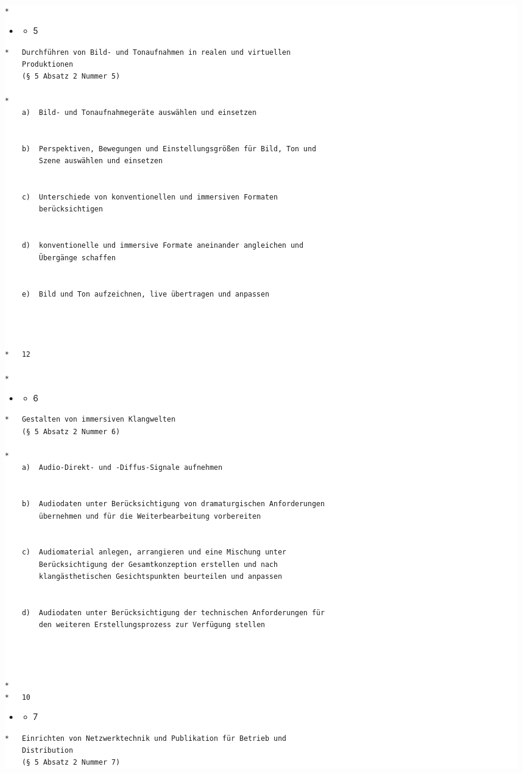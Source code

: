     *

*    *   5

    *   Durchführen von Bild- und Tonaufnahmen in realen und virtuellen
        Produktionen
        (§ 5 Absatz 2 Nummer 5)

    *
        a)  Bild- und Tonaufnahmegeräte auswählen und einsetzen


        b)  Perspektiven, Bewegungen und Einstellungsgrößen für Bild, Ton und
            Szene auswählen und einsetzen


        c)  Unterschiede von konventionellen und immersiven Formaten
            berücksichtigen


        d)  konventionelle und immersive Formate aneinander angleichen und
            Übergänge schaffen


        e)  Bild und Ton aufzeichnen, live übertragen und anpassen




    *   12

    *

*    *   6

    *   Gestalten von immersiven Klangwelten
        (§ 5 Absatz 2 Nummer 6)

    *
        a)  Audio-Direkt- und -Diffus-Signale aufnehmen


        b)  Audiodaten unter Berücksichtigung von dramaturgischen Anforderungen
            übernehmen und für die Weiterbearbeitung vorbereiten


        c)  Audiomaterial anlegen, arrangieren und eine Mischung unter
            Berücksichtigung der Gesamtkonzeption erstellen und nach
            klangästhetischen Gesichtspunkten beurteilen und anpassen


        d)  Audiodaten unter Berücksichtigung der technischen Anforderungen für
            den weiteren Erstellungsprozess zur Verfügung stellen




    *
    *   10


*    *   7

    *   Einrichten von Netzwerktechnik und Publikation für Betrieb und
        Distribution
        (§ 5 Absatz 2 Nummer 7)
